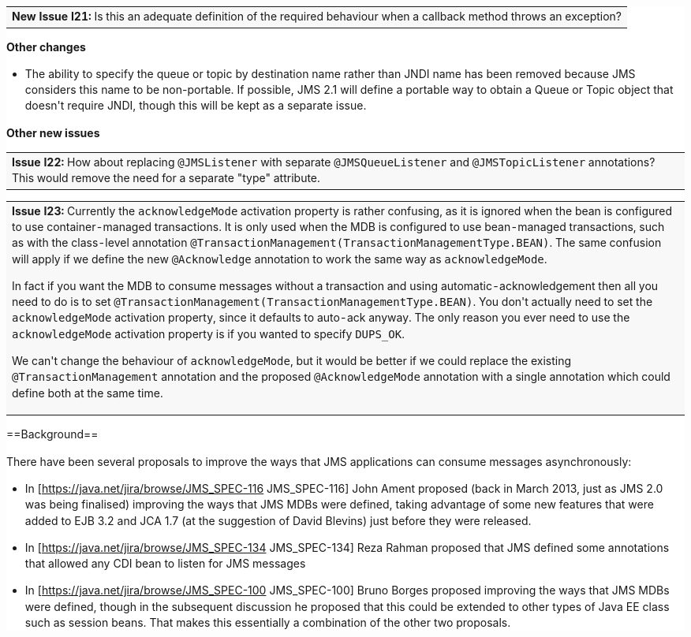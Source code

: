 <table> <tr style="background-color:#f8f8f8;"> <td>
<b>New Issue I21:</b> Is this an adequate definition of the required behaviour when a callback method throws an exception?
</td></tr></table>

<b>Other changes</b>

* The ability to specify the queue or topic by destination name rather than JNDI name has been removed because JMS considers this name to be non-portable. If possible, JMS 2.1 will define a portable way to obtain a Queue or Topic object that doesn't require JNDI, though this will be kept as a separate issue.

<b>Other new issues</b>

<table> <tr style="background-color:#f8f8f8;"> <td>
<b>Issue I22:</b> How about replacing <tt>@JMSListener</tt> with separate <tt>@JMSQueueListener</tt> and <tt>@JMSTopicListener</tt> annotations? This would remove the need for a separate "type" attribute. 
</td></tr></table>

<table> <tr style="background-color:#f8f8f8;"> <td>
<b>Issue I23:</b> Currently the <tt>acknowledgeMode</tt> activation property is rather confusing, as it is ignored when the bean is configured to use container-managed transactions. It is only used when the MDB is configured to use bean-managed transactions, such as with the class-level annotation <tt>@TransactionManagement(TransactionManagementType.BEAN)</tt>.  The same confusion will apply if we define the new <tt>@Acknowledge</tt> annotation to work the same way as <tt>acknowledgeMode</tt>. 
<p/>
In fact if you want the MDB to consume messages without a transaction and using automatic-acknowledgement then all you need to do is to set <tt>@TransactionManagement(TransactionManagementType.BEAN)</tt>. You don't actually need to set the <tt>acknowledgeMode</tt> activation property, since it defaults to auto-ack anyway. The only reason you ever need to use the <tt>acknowledgeMode</tt> activation property is if you wanted to specify <tt>DUPS_OK</tt>.  
<p/>
We can't change the behaviour of <tt>acknowledgeMode</tt>, but it would be better if we could replace the existing <tt>@TransactionManagement</tt> annotation and the proposed <tt>@AcknowledgeMode</tt> annotation with a single annotation which could define both at the same time. 
</td></tr></table>

==Background==

There have been several proposals to improve the ways that JMS applications can consume messages asynchronously:

* In [https://java.net/jira/browse/JMS_SPEC-116 JMS_SPEC-116] John Ament proposed (back in March 2013, just as JMS 2.0 was being finalised) improving the ways that JMS MDBs were defined, taking advantage of some new features that were added to EJB 3.2 and JCA 1.7 (at the suggestion of David Blevins) just before they were released. 

* In [https://java.net/jira/browse/JMS_SPEC-134 JMS_SPEC-134] Reza Rahman proposed that JMS defined some annotations that allowed any CDI bean to listen for JMS messages

* In [https://java.net/jira/browse/JMS_SPEC-100 JMS_SPEC-100]  Bruno Borges proposed improving the ways that JMS MDBs were defined, though in the subsequent discussion he proposed that this could be extended to other types of Java EE class such as session beans. That makes this essentially a combination of the other two proposals.
